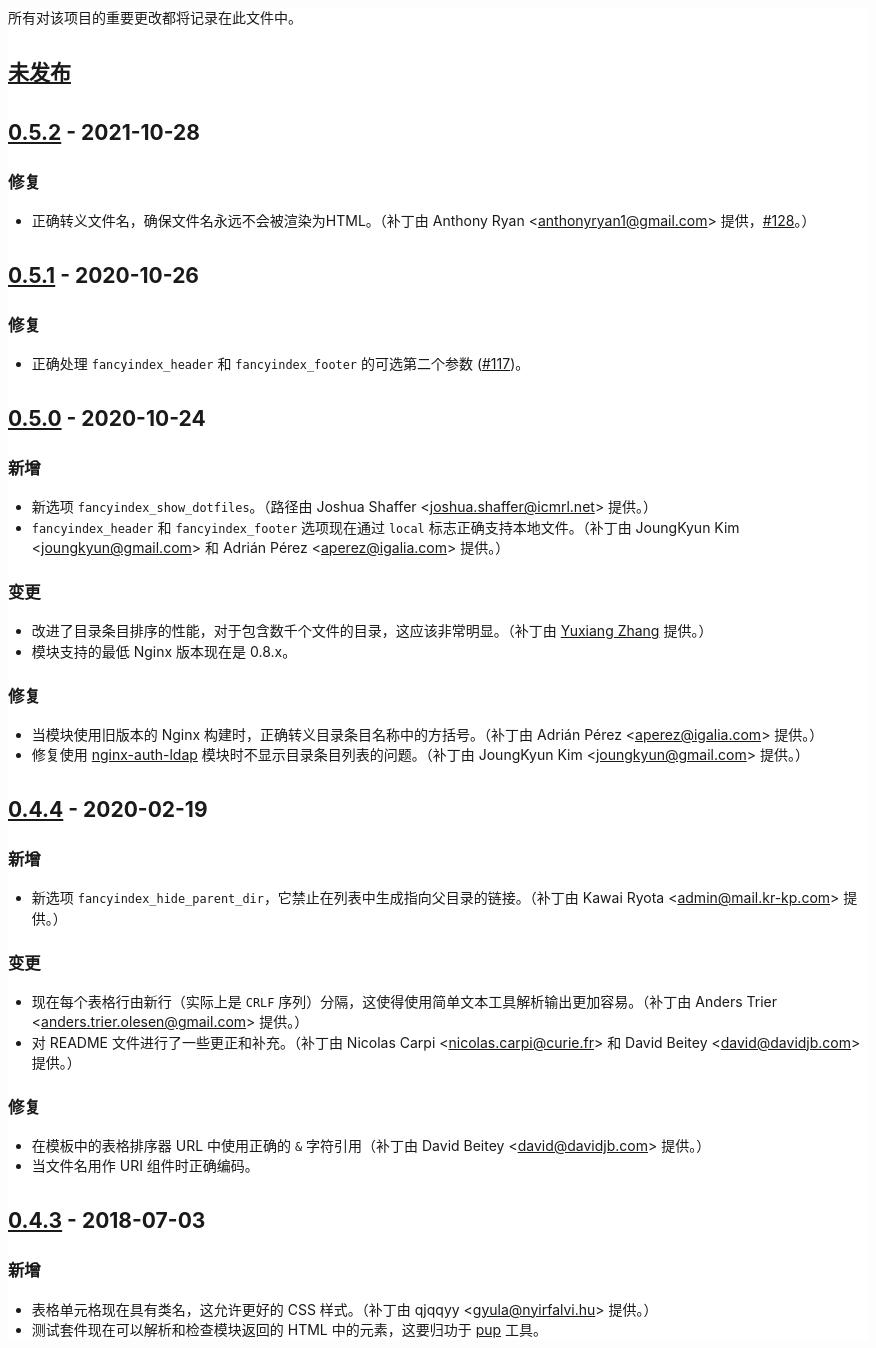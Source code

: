 所有对该项目的重要更改都将记录在此文件中。

## [未发布]

## [0.5.2] - 2021-10-28
### 修复
- 正确转义文件名，确保文件名永远不会被渲染为HTML。（补丁由 Anthony Ryan <<anthonyryan1@gmail.com>> 提供，[#128](https://github.com/aperezdc/ngx-fancyindex/pull/128)。）

## [0.5.1] - 2020-10-26
### 修复
- 正确处理 `fancyindex_header` 和 `fancyindex_footer` 的可选第二个参数
  ([#117](https://github.com/aperezdc/ngx-fancyindex/issues/117))。

## [0.5.0] - 2020-10-24
### 新增
- 新选项 `fancyindex_show_dotfiles`。（路径由 Joshua Shaffer <<joshua.shaffer@icmrl.net>> 提供。）
- `fancyindex_header` 和 `fancyindex_footer` 选项现在通过 `local` 标志正确支持本地文件。（补丁由 JoungKyun Kim <<joungkyun@gmail.com>> 和 Adrián Pérez <<aperez@igalia.com>> 提供。）

### 变更
- 改进了目录条目排序的性能，对于包含数千个文件的目录，这应该非常明显。（补丁由 [Yuxiang Zhang](https://github.com/z4yx) 提供。）
- 模块支持的最低 Nginx 版本现在是 0.8.x。

### 修复
- 当模块使用旧版本的 Nginx 构建时，正确转义目录条目名称中的方括号。（补丁由 Adrián Pérez <<aperez@igalia.com>> 提供。）
- 修复使用 [nginx-auth-ldap](https://github.com/kvspb/nginx-auth-ldap) 模块时不显示目录条目列表的问题。（补丁由 JoungKyun Kim <<joungkyun@gmail.com>> 提供。）

## [0.4.4] - 2020-02-19
### 新增
- 新选项 `fancyindex_hide_parent_dir`，它禁止在列表中生成指向父目录的链接。（补丁由 Kawai Ryota <<admin@mail.kr-kp.com>> 提供。）

### 变更
- 现在每个表格行由新行（实际上是 `CRLF` 序列）分隔，这使得使用简单文本工具解析输出更加容易。（补丁由 Anders Trier <<anders.trier.olesen@gmail.com>> 提供。）
- 对 README 文件进行了一些更正和补充。（补丁由 Nicolas Carpi <<nicolas.carpi@curie.fr>> 和 David Beitey <<david@davidjb.com>> 提供。）

### 修复
- 在模板中的表格排序器 URL 中使用正确的 `&` 字符引用（补丁由 David Beitey <<david@davidjb.com>> 提供。）
- 当文件名用作 URI 组件时正确编码。

## [0.4.3] - 2018-07-03
### 新增
- 表格单元格现在具有类名，这允许更好的 CSS 样式。（补丁由 qjqqyy <<gyula@nyirfalvi.hu>> 提供。）
- 测试套件现在可以解析和检查模块返回的 HTML 中的元素，这要归功于 [pup](https://github.com/EricChiang/pup) 工具。


[未发布]: https://github.com/aperezdc/ngx-fancyindex/compare/v0.5.2...HEAD
[0.5.2]: https://github.com/aperezdc/ngx-fancyindex/compare/v0.5.1...v0.5.2
[0.5.1]: https://github.com/aperezdc/ngx-fancyindex/compare/v0.5.0...v0.5.1
[0.5.0]: https://github.com/aperezdc/ngx-fancyindex/compare/v0.4.4...v0.5.0
[0.4.4]: https://github.com/aperezdc/ngx-fancyindex/compare/v0.4.3...v0.4.4
[0.4.3]: https://github.com/aperezdc/ngx-fancyindex/compare/v0.4.2...v0.4.3
[0.4.2]: https://github.com/aperezdc/ngx-fancyindex/compare/v0.4.1...v0.4.2
[0.4.1]: https://github.com/aperezdc/ngx-fancyindex/compare/v0.4.0...v0.4.1
[0.4.0]: https://github.com/aperezdc/ngx-fancyindex/compare/v0.3.6...v0.4.0
[0.3.6]: https://github.com/aperezdc/ngx-fancyindex/compare/v0.3.5...v0.3.6
[0.3.5]: https://github.com/aperezdc/ngx-fancyindex/compare/v0.3.4...v0.3.5
[0.3.4]: https://github.com/aperezdc/ngx-fancyindex/compare/v0.3.3...v0.3.4
[0.3.3]: https://github.com/aperezdc/ngx-fancyindex/compare/v0.3.2...v0.3.3
[0.3.2]: https://github.com/aperezdc/ngx-fancyindex/compare/v0.3.1...v0.3.2
[0.3.1]: https://github.com/aperezdc/ngx-fancyindex/compare/v0.3...v0.3.1